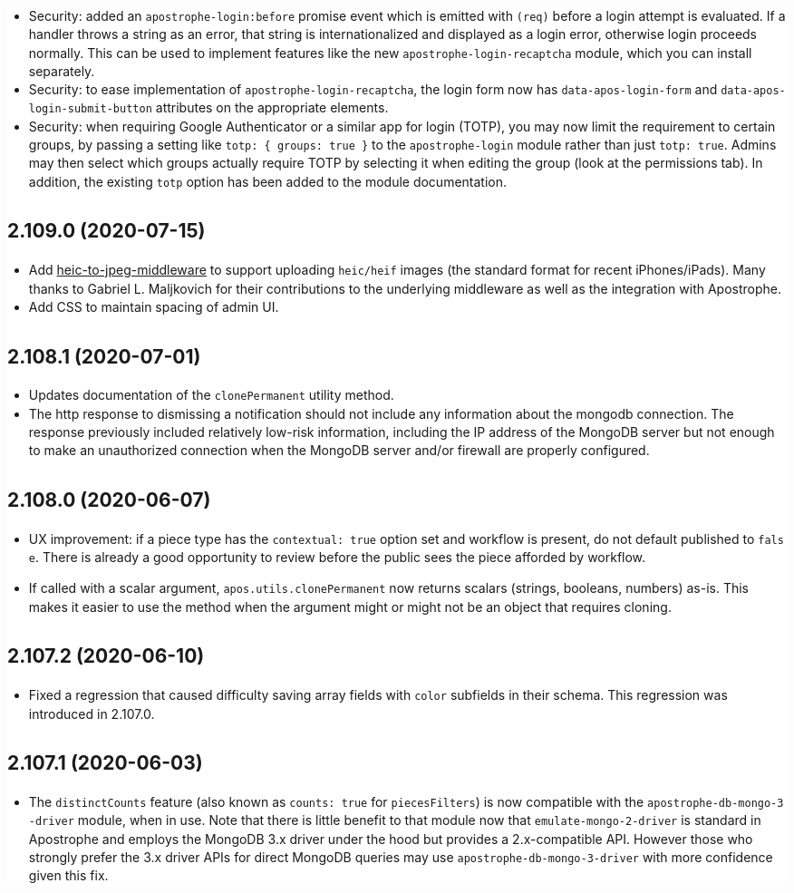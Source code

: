 * Security: added an `apostrophe-login:before` promise event which is emitted with `(req)` before a login attempt is evaluated. If a handler throws a string as an error, that string is internationalized and displayed as a login error, otherwise login proceeds normally. This can be used to implement features like the new `apostrophe-login-recaptcha` module, which you can install separately.
* Security: to ease implementation of `apostrophe-login-recaptcha`, the login form now has `data-apos-login-form` and `data-apos-login-submit-button` attributes on the appropriate elements.
* Security: when requiring Google Authenticator or a similar app for login (TOTP), you may now limit the requirement to certain groups, by passing a setting like `totp: { groups: true }` to the `apostrophe-login` module rather than just `totp: true`. Admins may then select which groups actually require TOTP by selecting it when editing the group (look at the permissions tab). In addition, the existing `totp` option has been added to the module documentation.

## 2.109.0 (2020-07-15)

* Add [heic-to-jpeg-middleware](https://github.com/boutell/heic-to-jpeg-middleware) to support uploading `heic/heif` images (the standard format for recent iPhones/iPads). Many thanks to Gabriel L. Maljkovich for their contributions to the underlying middleware as well as the integration with Apostrophe.
* Add CSS to maintain spacing of admin UI.

## 2.108.1 (2020-07-01)

* Updates documentation of the `clonePermanent` utility method.
* The http response to dismissing a notification should not include any information about the mongodb connection. The response previously included relatively low-risk information, including the IP address of the MongoDB server but not enough to make an unauthorized connection when the MongoDB server and/or firewall are properly configured.

## 2.108.0 (2020-06-07)

* UX improvement: if a piece type has the `contextual: true` option set and workflow is present, do not default published to `false`. There is already a good opportunity to review before the public sees the piece afforded by workflow.

* If called with a scalar argument, `apos.utils.clonePermanent` now returns scalars (strings, booleans, numbers) as-is. This makes it easier to use the method when the argument might or might not be an object that requires cloning.

## 2.107.2 (2020-06-10)

* Fixed a regression that caused difficulty saving array fields with `color` subfields in their schema. This regression was introduced in 2.107.0.

## 2.107.1 (2020-06-03)

* The `distinctCounts` feature (also known as `counts: true` for `piecesFilters`) is now compatible with the `apostrophe-db-mongo-3-driver` module, when in use. Note that there is little benefit to that module now that `emulate-mongo-2-driver` is standard in Apostrophe and employs the MongoDB 3.x driver under the hood but provides a 2.x-compatible API. However those who strongly prefer the 3.x driver APIs for direct MongoDB queries may use `apostrophe-db-mongo-3-driver` with more confidence given this fix.
